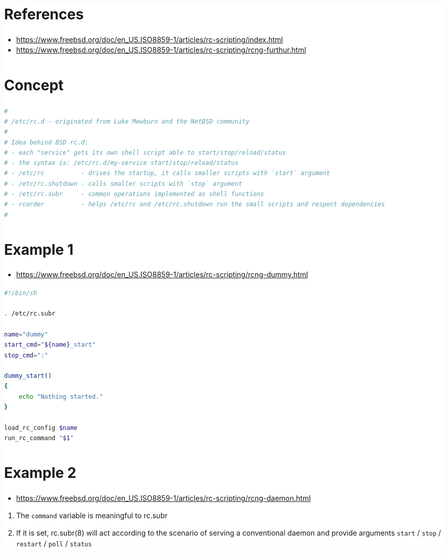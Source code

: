 # References
- https://www.freebsd.org/doc/en_US.ISO8859-1/articles/rc-scripting/index.html
- https://www.freebsd.org/doc/en_US.ISO8859-1/articles/rc-scripting/rcng-furthur.html

# Concept
```sh
#
# /etc/rc.d - originated from Luke Mewburn and the NetBSD community
#
# Idea behind BSD rc.d:
# - each "service" gets its own shell script able to start/stop/reload/status
# - the syntax is: /etc/rc.d/my-service start/stop/reload/status
# - /etc/rc          - drives the startup, it calls smaller scripts with `start` argument
# - /etc/rc.shutdown - calls smaller scripts with `stop` argument
# - /etc/rc.subr     - common operations implemented as shell functions
# - rcorder          - helps /etc/rc and /etc/rc.shutdown run the small scripts and respect dependencies
#
```

# Example 1
- https://www.freebsd.org/doc/en_US.ISO8859-1/articles/rc-scripting/rcng-dummy.html
```sh
#!/bin/sh

. /etc/rc.subr

name="dummy"
start_cmd="${name}_start"
stop_cmd=":"

dummy_start()
{
	echo "Nothing started."
}

load_rc_config $name
run_rc_command "$1"
```

# Example 2
- https://www.freebsd.org/doc/en_US.ISO8859-1/articles/rc-scripting/rcng-daemon.html

1. The `command` variable is meaningful to rc.subr

2. If it is set, rc.subr(8) will act according to the scenario of serving a conventional daemon
and provide arguments `start` / `stop` / `restart` / `poll` / `status`

